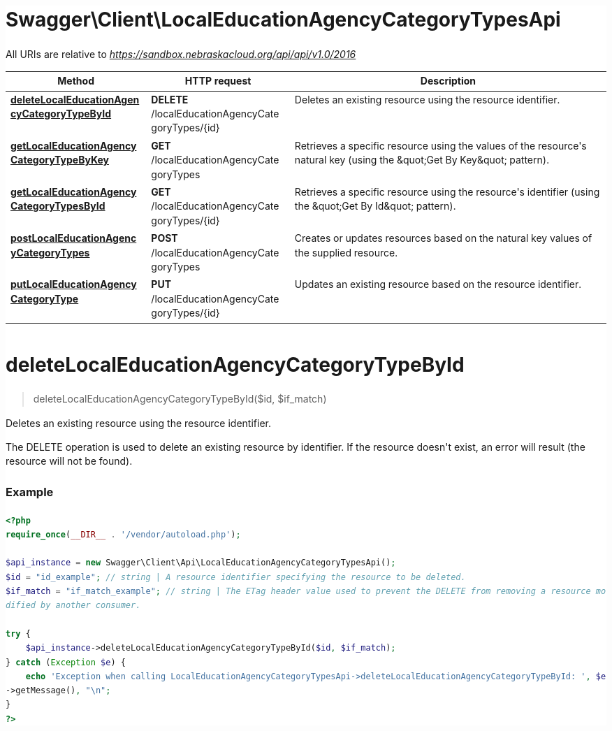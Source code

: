 # Swagger\Client\LocalEducationAgencyCategoryTypesApi

All URIs are relative to *https://sandbox.nebraskacloud.org/api/api/v1.0/2016*

Method | HTTP request | Description
------------- | ------------- | -------------
[**deleteLocalEducationAgencyCategoryTypeById**](LocalEducationAgencyCategoryTypesApi.md#deleteLocalEducationAgencyCategoryTypeById) | **DELETE** /localEducationAgencyCategoryTypes/{id} | Deletes an existing resource using the resource identifier.
[**getLocalEducationAgencyCategoryTypeByKey**](LocalEducationAgencyCategoryTypesApi.md#getLocalEducationAgencyCategoryTypeByKey) | **GET** /localEducationAgencyCategoryTypes | Retrieves a specific resource using the values of the resource&#39;s natural key (using the \&quot;Get By Key\&quot; pattern).
[**getLocalEducationAgencyCategoryTypesById**](LocalEducationAgencyCategoryTypesApi.md#getLocalEducationAgencyCategoryTypesById) | **GET** /localEducationAgencyCategoryTypes/{id} | Retrieves a specific resource using the resource&#39;s identifier (using the \&quot;Get By Id\&quot; pattern).
[**postLocalEducationAgencyCategoryTypes**](LocalEducationAgencyCategoryTypesApi.md#postLocalEducationAgencyCategoryTypes) | **POST** /localEducationAgencyCategoryTypes | Creates or updates resources based on the natural key values of the supplied resource.
[**putLocalEducationAgencyCategoryType**](LocalEducationAgencyCategoryTypesApi.md#putLocalEducationAgencyCategoryType) | **PUT** /localEducationAgencyCategoryTypes/{id} | Updates an existing resource based on the resource identifier.


# **deleteLocalEducationAgencyCategoryTypeById**
> deleteLocalEducationAgencyCategoryTypeById($id, $if_match)

Deletes an existing resource using the resource identifier.

The DELETE operation is used to delete an existing resource by identifier.  If the resource doesn't exist, an error will result (the resource will not be found).

### Example 
```php
<?php
require_once(__DIR__ . '/vendor/autoload.php');

$api_instance = new Swagger\Client\Api\LocalEducationAgencyCategoryTypesApi();
$id = "id_example"; // string | A resource identifier specifying the resource to be deleted.
$if_match = "if_match_example"; // string | The ETag header value used to prevent the DELETE from removing a resource modified by another consumer.

try { 
    $api_instance->deleteLocalEducationAgencyCategoryTypeById($id, $if_match);
} catch (Exception $e) {
    echo 'Exception when calling LocalEducationAgencyCategoryTypesApi->deleteLocalEducationAgencyCategoryTypeById: ', $e->getMessage(), "\n";
}
?>
```
